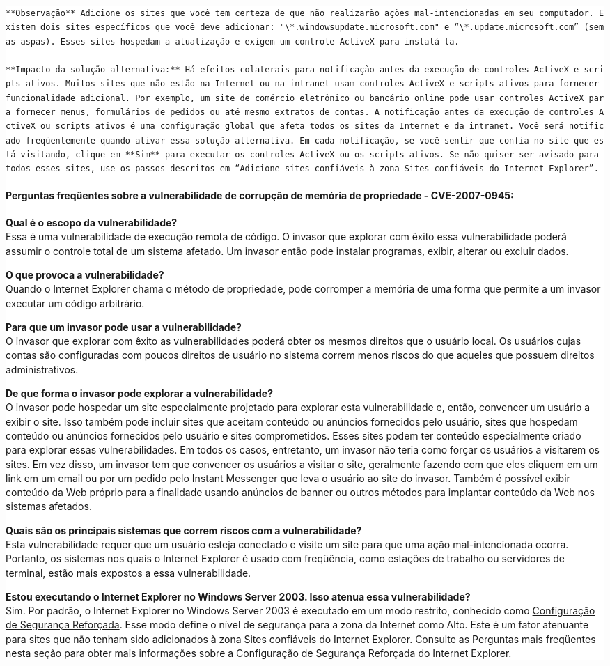    **Observação** Adicione os sites que você tem certeza de que não realizarão ações mal-intencionadas em seu computador. Existem dois sites específicos que você deve adicionar: "\*.windowsupdate.microsoft.com" e “\*.update.microsoft.com” (sem as aspas). Esses sites hospedam a atualização e exigem um controle ActiveX para instalá-la.

    **Impacto da solução alternativa:** Há efeitos colaterais para notificação antes da execução de controles ActiveX e scripts ativos. Muitos sites que não estão na Internet ou na intranet usam controles ActiveX e scripts ativos para fornecer funcionalidade adicional. Por exemplo, um site de comércio eletrônico ou bancário online pode usar controles ActiveX para fornecer menus, formulários de pedidos ou até mesmo extratos de contas. A notificação antes da execução de controles ActiveX ou scripts ativos é uma configuração global que afeta todos os sites da Internet e da intranet. Você será notificado freqüentemente quando ativar essa solução alternativa. Em cada notificação, se você sentir que confia no site que está visitando, clique em **Sim** para executar os controles ActiveX ou os scripts ativos. Se não quiser ser avisado para todos esses sites, use os passos descritos em “Adicione sites confiáveis à zona Sites confiáveis do Internet Explorer”.

#### Perguntas freqüentes sobre a vulnerabilidade de corrupção de memória de propriedade - CVE-2007-0945:

**Qual é o escopo da vulnerabilidade?**  
Essa é uma vulnerabilidade de execução remota de código. O invasor que explorar com êxito essa vulnerabilidade poderá assumir o controle total de um sistema afetado. Um invasor então pode instalar programas, exibir, alterar ou excluir dados.

**O que provoca a vulnerabilidade?**  
Quando o Internet Explorer chama o método de propriedade, pode corromper a memória de uma forma que permite a um invasor executar um código arbitrário.

**Para que um invasor pode usar a vulnerabilidade?**  
O invasor que explorar com êxito as vulnerabilidades poderá obter os mesmos direitos que o usuário local. Os usuários cujas contas são configuradas com poucos direitos de usuário no sistema correm menos riscos do que aqueles que possuem direitos administrativos.

**De que forma o invasor pode explorar a vulnerabilidade?**  
O invasor pode hospedar um site especialmente projetado para explorar esta vulnerabilidade e, então, convencer um usuário a exibir o site. Isso também pode incluir sites que aceitam conteúdo ou anúncios fornecidos pelo usuário, sites que hospedam conteúdo ou anúncios fornecidos pelo usuário e sites comprometidos. Esses sites podem ter conteúdo especialmente criado para explorar essas vulnerabilidades. Em todos os casos, entretanto, um invasor não teria como forçar os usuários a visitarem os sites. Em vez disso, um invasor tem que convencer os usuários a visitar o site, geralmente fazendo com que eles cliquem em um link em um email ou por um pedido pelo Instant Messenger que leva o usuário ao site do invasor. Também é possível exibir conteúdo da Web próprio para a finalidade usando anúncios de banner ou outros métodos para implantar conteúdo da Web nos sistemas afetados.

**Quais são os principais sistemas que correm riscos com a vulnerabilidade?**  
Esta vulnerabilidade requer que um usuário esteja conectado e visite um site para que uma ação mal-intencionada ocorra. Portanto, os sistemas nos quais o Internet Explorer é usado com freqüência, como estações de trabalho ou servidores de terminal, estão mais expostos a essa vulnerabilidade.

**Estou executando o Internet Explorer no Windows Server 2003. Isso atenua essa vulnerabilidade?**  
Sim. Por padrão, o Internet Explorer no Windows Server 2003 é executado em um modo restrito, conhecido como [Configuração de Segurança Reforçada](http://msdn.microsoft.com/library/default.asp?url=/workshop/security/szone/overview/esc_changes.asp). Esse modo define o nível de segurança para a zona da Internet como Alto. Este é um fator atenuante para sites que não tenham sido adicionados à zona Sites confiáveis do Internet Explorer. Consulte as Perguntas mais freqüentes nesta seção para obter mais informações sobre a Configuração de Segurança Reforçada do Internet Explorer.
